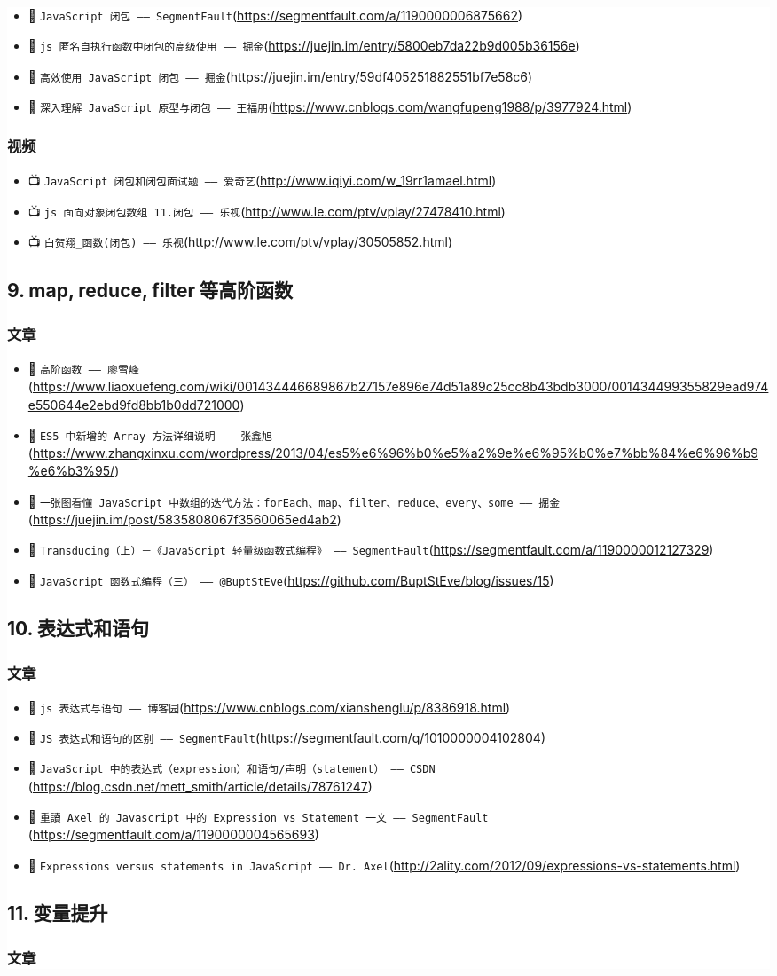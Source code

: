 *   📖 `JavaScript 闭包 —— SegmentFault`(https://segmentfault.com/a/1190000006875662)
    
*   📖 `js 匿名自执行函数中闭包的高级使用 —— 掘金`(https://juejin.im/entry/5800eb7da22b9d005b36156e)
    
*   📖 `高效使用 JavaScript 闭包 —— 掘金`(https://juejin.im/entry/59df405251882551bf7e58c6)
    
*   📖 `深入理解 JavaScript 原型与闭包 —— 王福朋`(https://www.cnblogs.com/wangfupeng1988/p/3977924.html)
    

### 视频

*   📺 `JavaScript 闭包和闭包面试题 —— 爱奇艺`(http://www.iqiyi.com/w_19rr1amael.html)
    
*   📺 `js 面向对象闭包数组 11.闭包 —— 乐视`(http://www.le.com/ptv/vplay/27478410.html)
    
*   📺 `白贺翔_函数(闭包) —— 乐视`(http://www.le.com/ptv/vplay/30505852.html)
    

## 9. map, reduce, filter 等高阶函数

### 文章

*   📖 `高阶函数 —— 廖雪峰`(https://www.liaoxuefeng.com/wiki/001434446689867b27157e896e74d51a89c25cc8b43bdb3000/001434499355829ead974e550644e2ebd9fd8bb1b0dd721000)
    
*   📖 `ES5 中新增的 Array 方法详细说明 —— 张鑫旭`(https://www.zhangxinxu.com/wordpress/2013/04/es5%e6%96%b0%e5%a2%9e%e6%95%b0%e7%bb%84%e6%96%b9%e6%b3%95/)
    
*   📖 `一张图看懂 JavaScript 中数组的迭代方法：forEach、map、filter、reduce、every、some —— 掘金`(https://juejin.im/post/5835808067f3560065ed4ab2)
    
*   📖 `Transducing（上）－《JavaScript 轻量级函数式编程》 —— SegmentFault`(https://segmentfault.com/a/1190000012127329)
    
*   📖 `JavaScript 函数式编程（三） —— @BuptStEve`(https://github.com/BuptStEve/blog/issues/15)
    

## 10. 表达式和语句

### 文章

*   📖 `js 表达式与语句 —— 博客园`(https://www.cnblogs.com/xianshenglu/p/8386918.html)
    
*   📖 `JS 表达式和语句的区别 —— SegmentFault`(https://segmentfault.com/q/1010000004102804)
    
*   📖 `JavaScript 中的表达式（expression）和语句/声明（statement） —— CSDN`(https://blog.csdn.net/mett_smith/article/details/78761247)
    
*   📖 `重讀 Axel 的 Javascript 中的 Expression vs Statement 一文 —— SegmentFault`(https://segmentfault.com/a/1190000004565693)
    
*   📖 `Expressions versus statements in JavaScript —— Dr. Axel`(http://2ality.com/2012/09/expressions-vs-statements.html)
    

## 11. 变量提升

### 文章
